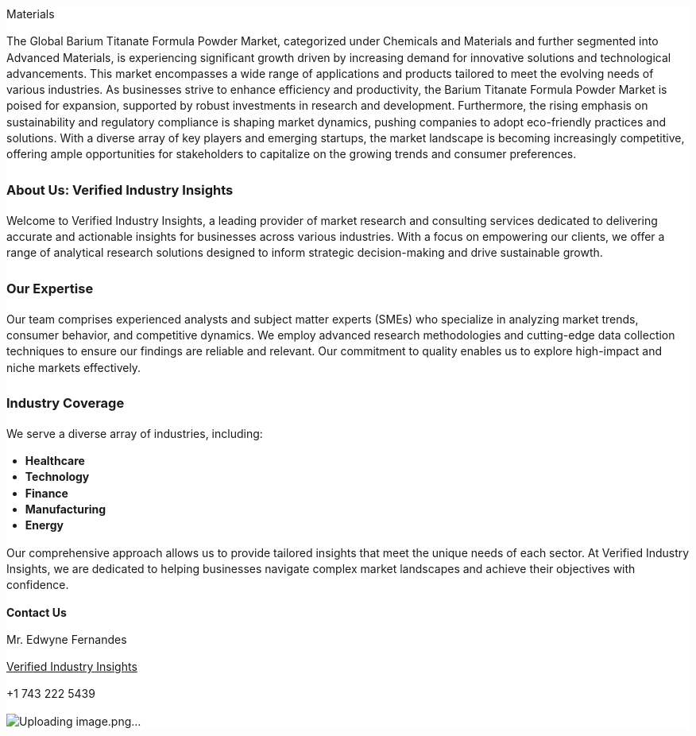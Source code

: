 Materials </h3><p>The Global Barium Titanate Formula Powder Market, categorized under Chemicals and Materials and further segmented into Advanced Materials, is experiencing significant growth driven by increasing demand for innovative solutions and technological advancements. This market encompasses a wide range of applications and products tailored to meet the evolving needs of various industries. As businesses strive to enhance efficiency and productivity, the Barium Titanate Formula Powder Market is poised for expansion, supported by robust investments in research and development. Furthermore, the rising emphasis on sustainability and regulatory compliance is shaping market dynamics, pushing companies to adopt eco-friendly practices and solutions. With a diverse array of key players and emerging startups, the market landscape is becoming increasingly competitive, offering ample opportunities for stakeholders to capitalize on the growing trends and consumer preferences.</p><h3>About Us: Verified Industry Insights</h3><p>Welcome to Verified Industry Insights, a leading provider of market research and consulting services dedicated to delivering accurate and actionable insights for businesses across various industries. With a focus on empowering our clients, we offer a range of analytical research solutions designed to inform strategic decision-making and drive sustainable growth.</p><h3>Our Expertise</h3><p>Our team comprises experienced analysts and subject matter experts (SMEs) who specialize in analyzing market trends, consumer behavior, and competitive dynamics. We employ advanced research methodologies and cutting-edge data collection techniques to ensure our findings are reliable and relevant. Our commitment to quality enables us to explore high-impact and niche markets effectively.</p><h3>Industry Coverage</h3><p>We serve a diverse array of industries, including:</p><ul><li><strong>Healthcare</strong></li><li><strong>Technology</strong></li><li><strong>Finance</strong></li><li><strong>Manufacturing</strong></li><li><strong>Energy</strong></li></ul><p>Our comprehensive approach allows us to provide tailored insights that meet the unique needs of each sector. At Verified Industry Insights, we are dedicated to helping businesses navigate complex market landscapes and achieve their objectives with confidence.</p><p><strong>Contact Us</strong></p><p>Mr. Edwyne Fernandes</p><p><a href="https://www.verifiedindustryinsights.com/">Verified Industry Insights</a></p><p>+1 743 222 5439</p>
![Uploading image.png…]()
